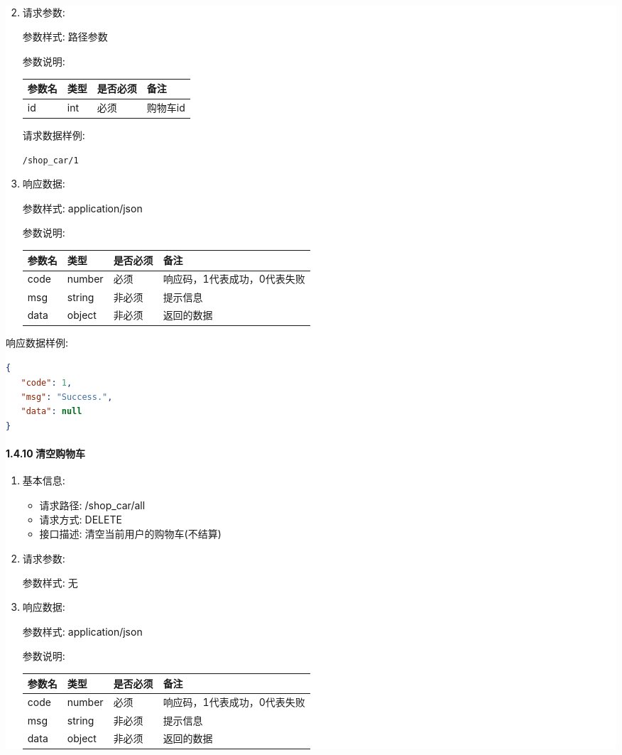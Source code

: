 2) 请求参数:

   参数样式: 路径参数

   参数说明:

   | 参数名 | 类型  | 是否必须 | 备注    |
   |-----|-----|------|-------|
   | id  | int | 必须   | 购物车id |

   请求数据样例:
   ```http request
   /shop_car/1
   ```

3) 响应数据:

   参数样式: application/json

   参数说明:

   | 参数名  | 类型     | 是否必须 | 备注              |
      |------|--------|------|-----------------|
   | code | number | 必须   | 响应码，1代表成功，0代表失败 |
   | msg  | string | 非必须  | 提示信息            |
   | data | object | 非必须  | 返回的数据           |

响应数据样例:
```json
{
   "code": 1,
   "msg": "Success.",
   "data": null
}
```

#### 1.4.10 清空购物车

1) 基本信息:
   * 请求路径: /shop_car/all
   * 请求方式: DELETE
   * 接口描述: 清空当前用户的购物车(不结算)

2) 请求参数:

   参数样式: 无

3) 响应数据:

   参数样式: application/json

   参数说明:

   | 参数名  | 类型     | 是否必须 | 备注              |
   |------|--------|------|-----------------|
   | code | number | 必须   | 响应码，1代表成功，0代表失败 |
   | msg  | string | 非必须  | 提示信息            |
   | data | object | 非必须  | 返回的数据           |
